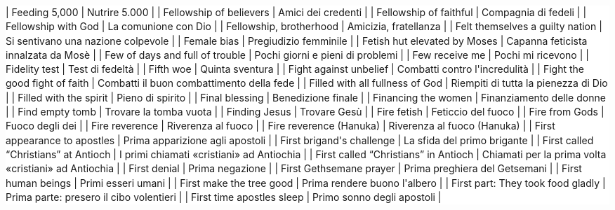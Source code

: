 | Feeding 5,000                                                                           | Nutrire 5.000                                                                  |
| Fellowship of believers                                                                 | Amici dei credenti                                                             |
| Fellowship of faithful                                                                  | Compagnia di fedeli                                                            |
| Fellowship with God                                                                     | La comunione con Dio                                                           |
| Fellowship, brotherhood                                                                 | Amicizia, fratellanza                                                          |
| Felt themselves a guilty nation                                                         | Si sentivano una nazione colpevole                                             |
| Female bias                                                                             | Pregiudizio femminile                                                          |
| Fetish hut elevated by Moses                                                            | Capanna feticista innalzata da Mosè                                            |
| Few of days and full of trouble                                                         | Pochi giorni e pieni di problemi                                               |
| Few receive me                                                                          | Pochi mi ricevono                                                              |
| Fidelity test                                                                           | Test di fedeltà                                                                |
| Fifth woe                                                                               | Quinta sventura                                                                |
| Fight against unbelief                                                                  | Combatti contro l'incredulità                                                  |
| Fight the good fight of faith                                                           | Combatti il buon combattimento della fede                                      |
| Filled with all fullness of God                                                         | Riempiti di tutta la pienezza di Dio                                           |
| Filled with the spirit                                                                  | Pieno di spirito                                                               |
| Final blessing                                                                          | Benedizione finale                                                             |
| Financing the women                                                                     | Finanziamento delle donne                                                      |
| Find empty tomb                                                                         | Trovare la tomba vuota                                                         |
| Finding Jesus                                                                           | Trovare Gesù                                                                   |
| Fire fetish                                                                             | Feticcio del fuoco                                                             |
| Fire from Gods                                                                          | Fuoco degli dei                                                                |
| Fire reverence                                                                          | Riverenza al fuoco                                                             |
| Fire reverence (Hanuka)                                                                 | Riverenza al fuoco (Hanuka)                                                    |
| First appearance to apostles                                                            | Prima apparizione agli apostoli                                                |
| First brigand's challenge                                                               | La sfida del primo brigante                                                    |
| First called “Christians” at Antioch                                                    | I primi chiamati «cristiani» ad Antiochia                                      |
| First called “Christians” in Antioch                                                    | Chiamati per la prima volta «cristiani» ad Antiochia                           |
| First denial                                                                            | Prima negazione                                                                |
| First Gethsemane prayer                                                                 | Prima preghiera del Getsemani                                                  |
| First human beings                                                                      | Primi esseri umani                                                             |
| First make the tree good                                                                | Prima rendere buono l'albero                                                   |
| First part: They took food gladly                                                       | Prima parte: presero il cibo volentieri                                        |
| First time apostles sleep                                                               | Primo sonno degli apostoli                                                     |